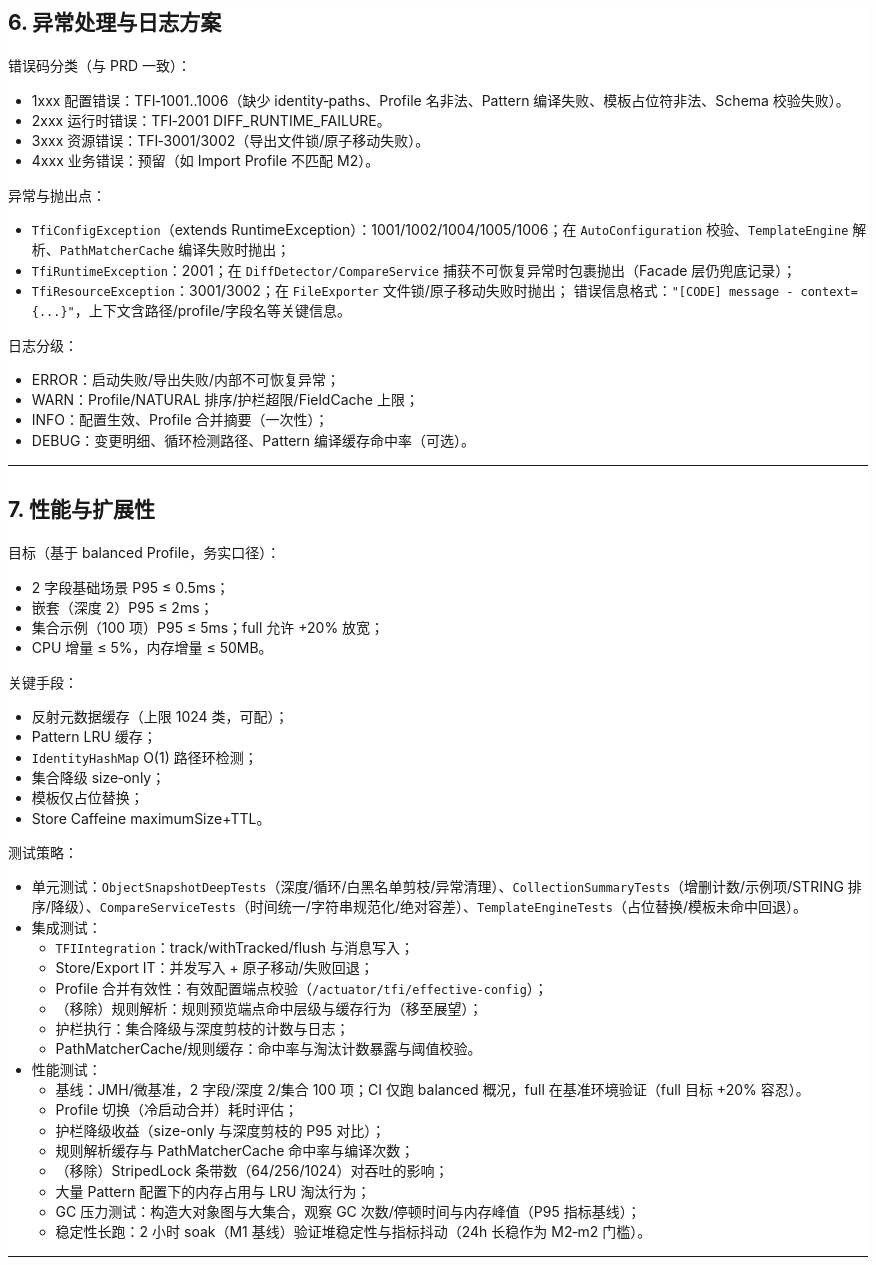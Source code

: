 
## 6. 异常处理与日志方案

错误码分类（与 PRD 一致）：
- 1xxx 配置错误：TFI‑1001..1006（缺少 identity‑paths、Profile 名非法、Pattern 编译失败、模板占位符非法、Schema 校验失败）。
- 2xxx 运行时错误：TFI‑2001 DIFF_RUNTIME_FAILURE。
- 3xxx 资源错误：TFI‑3001/3002（导出文件锁/原子移动失败）。
- 4xxx 业务错误：预留（如 Import Profile 不匹配 M2）。

异常与抛出点：
- `TfiConfigException`（extends RuntimeException）：1001/1002/1004/1005/1006；在 `AutoConfiguration` 校验、`TemplateEngine` 解析、`PathMatcherCache` 编译失败时抛出；
- `TfiRuntimeException`：2001；在 `DiffDetector/CompareService` 捕获不可恢复异常时包裹抛出（Facade 层仍兜底记录）；
- `TfiResourceException`：3001/3002；在 `FileExporter` 文件锁/原子移动失败时抛出；
错误信息格式：`"[CODE] message - context={...}"`，上下文含路径/profile/字段名等关键信息。

日志分级：
- ERROR：启动失败/导出失败/内部不可恢复异常；
- WARN：Profile/NATURAL 排序/护栏超限/FieldCache 上限；
- INFO：配置生效、Profile 合并摘要（一次性）；
- DEBUG：变更明细、循环检测路径、Pattern 编译缓存命中率（可选）。

---

## 7. 性能与扩展性

目标（基于 balanced Profile，务实口径）：
- 2 字段基础场景 P95 ≤ 0.5ms；
- 嵌套（深度 2）P95 ≤ 2ms；
- 集合示例（100 项）P95 ≤ 5ms；full 允许 +20% 放宽；
- CPU 增量 ≤ 5%，内存增量 ≤ 50MB。

关键手段：
- 反射元数据缓存（上限 1024 类，可配）；
- Pattern LRU 缓存；
- `IdentityHashMap` O(1) 路径环检测；
- 集合降级 size‑only；
- 模板仅占位替换；
- Store Caffeine maximumSize+TTL。

测试策略：
- 单元测试：`ObjectSnapshotDeepTests`（深度/循环/白黑名单剪枝/异常清理）、`CollectionSummaryTests`（增删计数/示例项/STRING 排序/降级）、`CompareServiceTests`（时间统一/字符串规范化/绝对容差）、`TemplateEngineTests`（占位替换/模板未命中回退）。
- 集成测试：
  - `TFIIntegration`：track/withTracked/flush 与消息写入；
  - Store/Export IT：并发写入 + 原子移动/失败回退；
  - Profile 合并有效性：有效配置端点校验（`/actuator/tfi/effective-config`）；
  - （移除）规则解析：规则预览端点命中层级与缓存行为（移至展望）；
  - 护栏执行：集合降级与深度剪枝的计数与日志；
  - PathMatcherCache/规则缓存：命中率与淘汰计数暴露与阈值校验。
- 性能测试：
  - 基线：JMH/微基准，2 字段/深度 2/集合 100 项；CI 仅跑 balanced 概况，full 在基准环境验证（full 目标 +20% 容忍）。
  - Profile 切换（冷启动合并）耗时评估；
  - 护栏降级收益（size-only 与深度剪枝的 P95 对比）；
  - 规则解析缓存与 PathMatcherCache 命中率与编译次数；
  - （移除）StripedLock 条带数（64/256/1024）对吞吐的影响；
  - 大量 Pattern 配置下的内存占用与 LRU 淘汰行为；
  - GC 压力测试：构造大对象图与大集合，观察 GC 次数/停顿时间与内存峰值（P95 指标基线）；
  - 稳定性长跑：2 小时 soak（M1 基线）验证堆稳定性与指标抖动（24h 长稳作为 M2‑m2 门槛）。

---